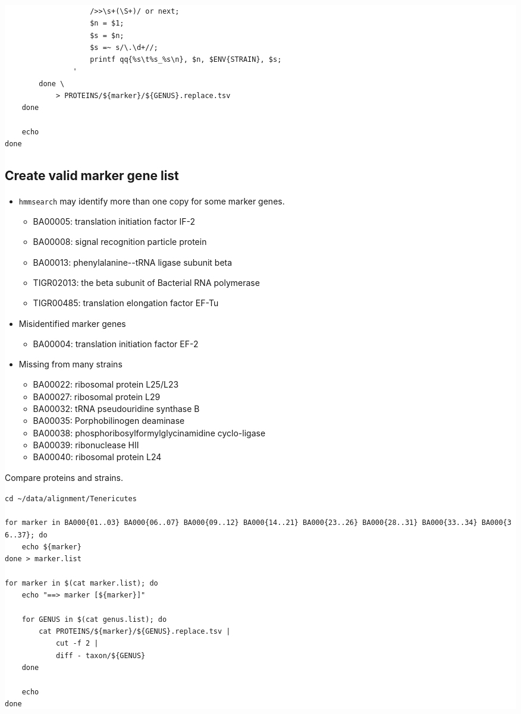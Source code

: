 ```shell script
                    />>\s+(\S+)/ or next;
                    $n = $1;
                    $s = $n;
                    $s =~ s/\.\d+//;
                    printf qq{%s\t%s_%s\n}, $n, $ENV{STRAIN}, $s;
                '
        done \
            > PROTEINS/${marker}/${GENUS}.replace.tsv
    done

    echo
done

```

## Create valid marker gene list

* `hmmsearch` may identify more than one copy for some marker genes.

  * BA00005: translation initiation factor IF-2
  * BA00008: signal recognition particle protein
  * BA00013: phenylalanine--tRNA ligase subunit beta

  * TIGR02013: the beta subunit of Bacterial RNA polymerase
  * TIGR00485: translation elongation factor EF-Tu

* Misidentified marker genes

  * BA00004: translation initiation factor EF-2

* Missing from many strains

  * BA00022: ribosomal protein L25/L23
  * BA00027: ribosomal protein L29
  * BA00032: tRNA pseudouridine synthase B
  * BA00035: Porphobilinogen deaminase
  * BA00038: phosphoribosylformylglycinamidine cyclo-ligase
  * BA00039: ribonuclease HII
  * BA00040: ribosomal protein L24

Compare proteins and strains.

```shell script
cd ~/data/alignment/Tenericutes

for marker in BA000{01..03} BA000{06..07} BA000{09..12} BA000{14..21} BA000{23..26} BA000{28..31} BA000{33..34} BA000{36..37}; do
    echo ${marker}
done > marker.list

for marker in $(cat marker.list); do
    echo "==> marker [${marker}]"

    for GENUS in $(cat genus.list); do
        cat PROTEINS/${marker}/${GENUS}.replace.tsv |
            cut -f 2 |
            diff - taxon/${GENUS}
    done

    echo
done

```


[TOC levels=1-3]: # ""